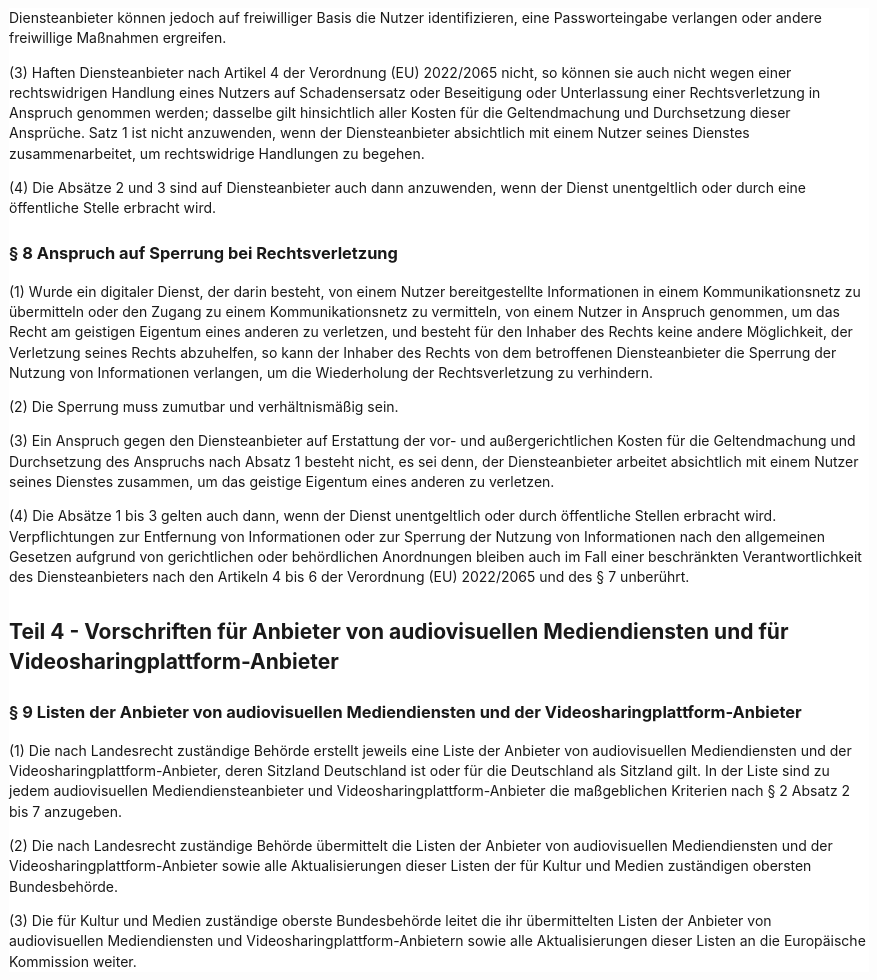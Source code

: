 

Diensteanbieter können jedoch auf freiwilliger Basis die Nutzer identifizieren, eine Passworteingabe verlangen oder andere freiwillige Maßnahmen ergreifen.

(3) Haften Diensteanbieter nach Artikel 4 der Verordnung (EU) 2022/2065 nicht, so können sie auch nicht wegen einer rechtswidrigen Handlung eines Nutzers auf Schadensersatz oder Beseitigung oder Unterlassung einer Rechtsverletzung in Anspruch genommen werden; dasselbe gilt hinsichtlich aller Kosten für die Geltendmachung und Durchsetzung dieser Ansprüche. Satz 1 ist nicht anzuwenden, wenn der Diensteanbieter absichtlich mit einem Nutzer seines Dienstes zusammenarbeitet, um rechtswidrige Handlungen zu begehen.

(4) Die Absätze 2 und 3 sind auf Diensteanbieter auch dann anzuwenden, wenn der Dienst unentgeltlich oder durch eine öffentliche Stelle erbracht wird.


### § 8 Anspruch auf Sperrung bei Rechtsverletzung

(1) Wurde ein digitaler Dienst, der darin besteht, von einem Nutzer bereitgestellte Informationen in einem Kommunikationsnetz zu übermitteln oder den Zugang zu einem Kommunikationsnetz zu vermitteln, von einem Nutzer in Anspruch genommen, um das Recht am geistigen Eigentum eines anderen zu verletzen, und besteht für den Inhaber des Rechts keine andere Möglichkeit, der Verletzung seines Rechts abzuhelfen, so kann der Inhaber des Rechts von dem betroffenen Diensteanbieter die Sperrung der Nutzung von Informationen verlangen, um die Wiederholung der Rechtsverletzung zu verhindern.

(2) Die Sperrung muss zumutbar und verhältnismäßig sein.

(3) Ein Anspruch gegen den Diensteanbieter auf Erstattung der vor- und außergerichtlichen Kosten für die Geltendmachung und Durchsetzung des Anspruchs nach Absatz 1 besteht nicht, es sei denn, der Diensteanbieter arbeitet absichtlich mit einem Nutzer seines Dienstes zusammen, um das geistige Eigentum eines anderen zu verletzen.

(4) Die Absätze 1 bis 3 gelten auch dann, wenn der Dienst unentgeltlich oder durch öffentliche Stellen erbracht wird. Verpflichtungen zur Entfernung von Informationen oder zur Sperrung der Nutzung von Informationen nach den allgemeinen Gesetzen aufgrund von gerichtlichen oder behördlichen Anordnungen bleiben auch im Fall einer beschränkten Verantwortlichkeit des Diensteanbieters nach den Artikeln 4 bis 6 der Verordnung (EU) 2022/2065 und des § 7 unberührt.


## Teil 4 - Vorschriften für Anbieter von audiovisuellen Mediendiensten und für Videosharingplattform-Anbieter


### § 9 Listen der Anbieter von audiovisuellen Mediendiensten und der Videosharingplattform-Anbieter

(1) Die nach Landesrecht zuständige Behörde erstellt jeweils eine Liste der Anbieter von audiovisuellen Mediendiensten und der Videosharingplattform-Anbieter, deren Sitzland Deutschland ist oder für die Deutschland als Sitzland gilt. In der Liste sind zu jedem audiovisuellen Mediendiensteanbieter und Videosharingplattform-Anbieter die maßgeblichen Kriterien nach § 2 Absatz 2 bis 7 anzugeben.

(2) Die nach Landesrecht zuständige Behörde übermittelt die Listen der Anbieter von audiovisuellen Mediendiensten und der Videosharingplattform-Anbieter sowie alle Aktualisierungen dieser Listen der für Kultur und Medien zuständigen obersten Bundesbehörde.

(3) Die für Kultur und Medien zuständige oberste Bundesbehörde leitet die ihr übermittelten Listen der Anbieter von audiovisuellen Mediendiensten und Videosharingplattform-Anbietern sowie alle Aktualisierungen dieser Listen an die Europäische Kommission weiter.
